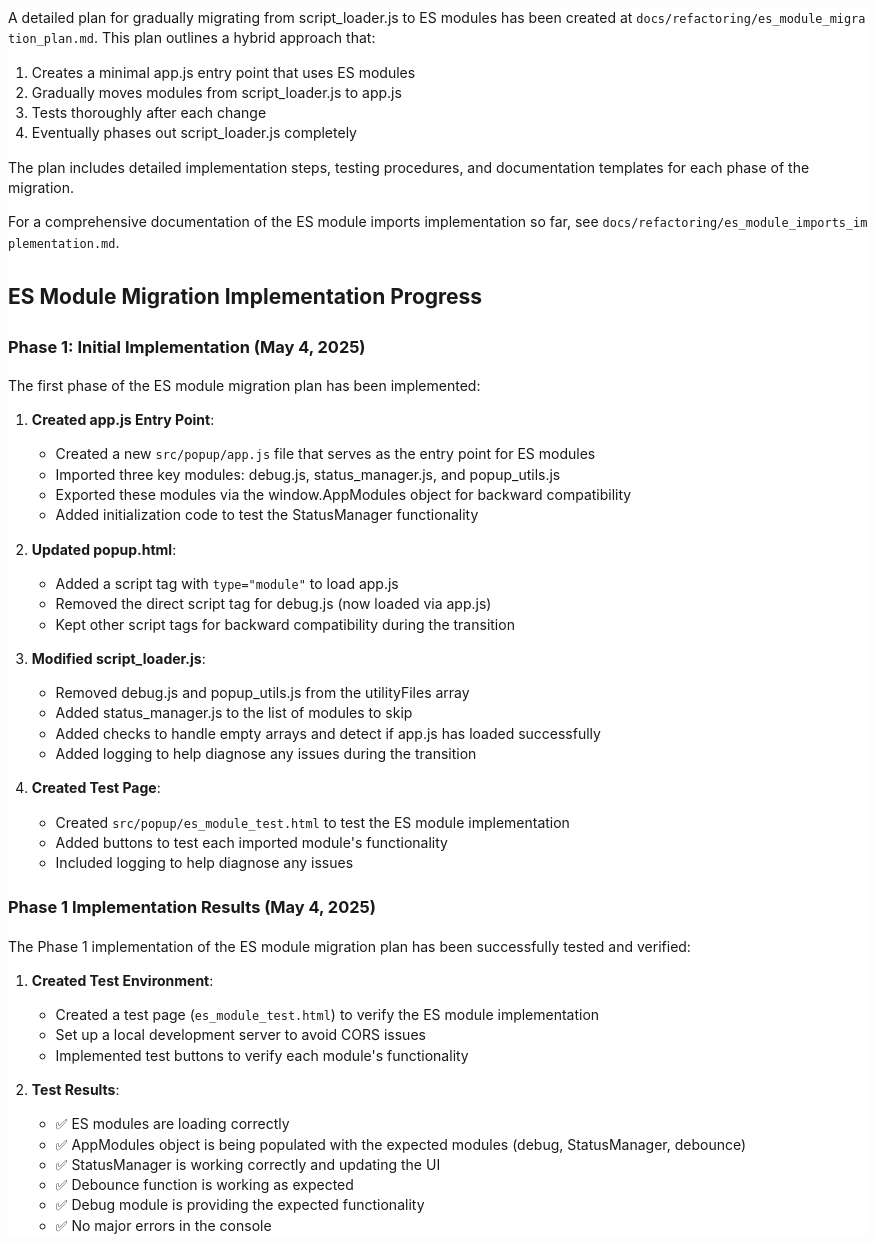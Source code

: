 A detailed plan for gradually migrating from script_loader.js to ES modules has been created at `docs/refactoring/es_module_migration_plan.md`. This plan outlines a hybrid approach that:

1. Creates a minimal app.js entry point that uses ES modules
2. Gradually moves modules from script_loader.js to app.js
3. Tests thoroughly after each change
4. Eventually phases out script_loader.js completely

The plan includes detailed implementation steps, testing procedures, and documentation templates for each phase of the migration.

For a comprehensive documentation of the ES module imports implementation so far, see `docs/refactoring/es_module_imports_implementation.md`.

## ES Module Migration Implementation Progress

### Phase 1: Initial Implementation (May 4, 2025)

The first phase of the ES module migration plan has been implemented:

1. **Created app.js Entry Point**:
   - Created a new `src/popup/app.js` file that serves as the entry point for ES modules
   - Imported three key modules: debug.js, status_manager.js, and popup_utils.js
   - Exported these modules via the window.AppModules object for backward compatibility
   - Added initialization code to test the StatusManager functionality

2. **Updated popup.html**:
   - Added a script tag with `type="module"` to load app.js
   - Removed the direct script tag for debug.js (now loaded via app.js)
   - Kept other script tags for backward compatibility during the transition

3. **Modified script_loader.js**:
   - Removed debug.js and popup_utils.js from the utilityFiles array
   - Added status_manager.js to the list of modules to skip
   - Added checks to handle empty arrays and detect if app.js has loaded successfully
   - Added logging to help diagnose any issues during the transition

4. **Created Test Page**:
   - Created `src/popup/es_module_test.html` to test the ES module implementation
   - Added buttons to test each imported module's functionality
   - Included logging to help diagnose any issues

### Phase 1 Implementation Results (May 4, 2025)

The Phase 1 implementation of the ES module migration plan has been successfully tested and verified:

1. **Created Test Environment**:
   - Created a test page (`es_module_test.html`) to verify the ES module implementation
   - Set up a local development server to avoid CORS issues
   - Implemented test buttons to verify each module's functionality

2. **Test Results**:
   - ✅ ES modules are loading correctly
   - ✅ AppModules object is being populated with the expected modules (debug, StatusManager, debounce)
   - ✅ StatusManager is working correctly and updating the UI
   - ✅ Debounce function is working as expected
   - ✅ Debug module is providing the expected functionality
   - ✅ No major errors in the console
